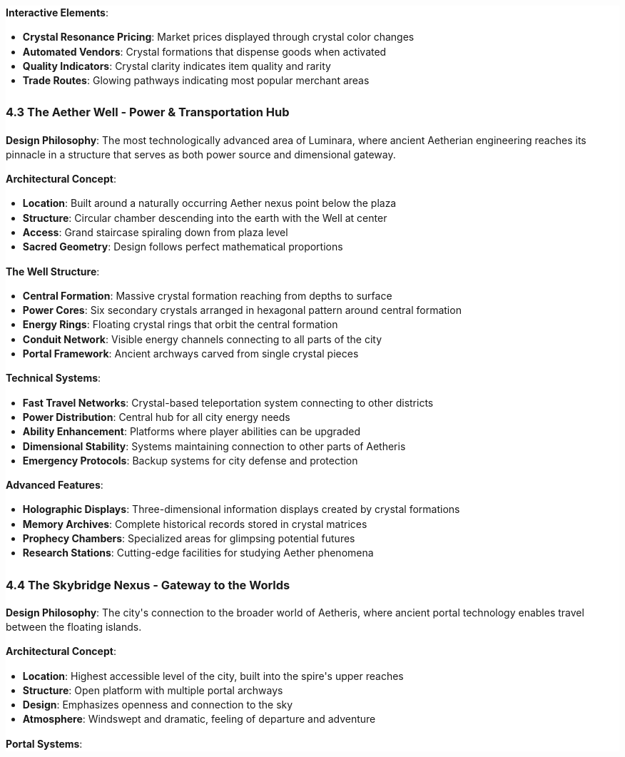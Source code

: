 **Interactive Elements**:

- **Crystal Resonance Pricing**: Market prices displayed through crystal color changes
- **Automated Vendors**: Crystal formations that dispense goods when activated
- **Quality Indicators**: Crystal clarity indicates item quality and rarity
- **Trade Routes**: Glowing pathways indicating most popular merchant areas

### 4.3 The Aether Well - Power & Transportation Hub

**Design Philosophy**: The most technologically advanced area of Luminara, where ancient Aetherian engineering reaches its pinnacle in a structure that serves as both power source and dimensional gateway.

**Architectural Concept**:

- **Location**: Built around a naturally occurring Aether nexus point below the plaza
- **Structure**: Circular chamber descending into the earth with the Well at center
- **Access**: Grand staircase spiraling down from plaza level
- **Sacred Geometry**: Design follows perfect mathematical proportions

**The Well Structure**:

- **Central Formation**: Massive crystal formation reaching from depths to surface
- **Power Cores**: Six secondary crystals arranged in hexagonal pattern around central formation
- **Energy Rings**: Floating crystal rings that orbit the central formation
- **Conduit Network**: Visible energy channels connecting to all parts of the city
- **Portal Framework**: Ancient archways carved from single crystal pieces

**Technical Systems**:

- **Fast Travel Networks**: Crystal-based teleportation system connecting to other districts
- **Power Distribution**: Central hub for all city energy needs
- **Ability Enhancement**: Platforms where player abilities can be upgraded
- **Dimensional Stability**: Systems maintaining connection to other parts of Aetheris
- **Emergency Protocols**: Backup systems for city defense and protection

**Advanced Features**:

- **Holographic Displays**: Three-dimensional information displays created by crystal formations
- **Memory Archives**: Complete historical records stored in crystal matrices
- **Prophecy Chambers**: Specialized areas for glimpsing potential futures
- **Research Stations**: Cutting-edge facilities for studying Aether phenomena

### 4.4 The Skybridge Nexus - Gateway to the Worlds

**Design Philosophy**: The city's connection to the broader world of Aetheris, where ancient portal technology enables travel between the floating islands.

**Architectural Concept**:

- **Location**: Highest accessible level of the city, built into the spire's upper reaches
- **Structure**: Open platform with multiple portal archways
- **Design**: Emphasizes openness and connection to the sky
- **Atmosphere**: Windswept and dramatic, feeling of departure and adventure

**Portal Systems**:
